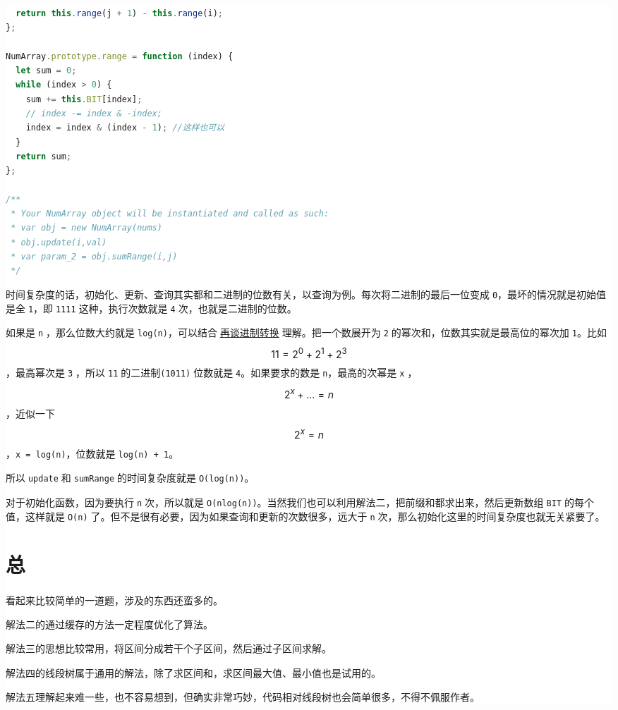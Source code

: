 ```javascript
  return this.range(j + 1) - this.range(i);
};

NumArray.prototype.range = function (index) {
  let sum = 0;
  while (index > 0) {
    sum += this.BIT[index];
    // index -= index & -index;
    index = index & (index - 1); //这样也可以
  }
  return sum;
};

/**
 * Your NumArray object will be instantiated and called as such:
 * var obj = new NumArray(nums)
 * obj.update(i,val)
 * var param_2 = obj.sumRange(i,j)
 */
```

时间复杂度的话，初始化、更新、查询其实都和二进制的位数有关，以查询为例。每次将二进制的最后一位变成 `0`，最坏的情况就是初始值是全 `1`，即 `1111` 这种，执行次数就是 `4` 次，也就是二进制的位数。

如果是 `n` ，那么位数大约就是 `log(n)`，可以结合 [再谈进制转换](https://zhuanlan.zhihu.com/p/114542440) 理解。把一个数展开为 `2` 的幂次和，位数其实就是最高位的幂次加 `1`。比如 $$11 = 2^0 + 2^1 + 2^3$$ ，最高幂次是 `3` ，所以 `11` 的二进制`(1011)` 位数就是 `4`。如果要求的数是 `n`，最高的次幂是 `x` ，$$2^x + ... = n$$，近似一下 $$2^x=n$$，`x = log(n)`，位数就是 `log(n) + 1`。

所以 `update` 和 `sumRange` 的时间复杂度就是 `O(log(n))`。

对于初始化函数，因为要执行 `n` 次，所以就是 `O(nlog(n))`。当然我们也可以利用解法二，把前缀和都求出来，然后更新数组 `BIT` 的每个值，这样就是 `O(n)` 了。但不是很有必要，因为如果查询和更新的次数很多，远大于 `n` 次，那么初始化这里的时间复杂度也就无关紧要了。

# 总

看起来比较简单的一道题，涉及的东西还蛮多的。

解法二的通过缓存的方法一定程度优化了算法。

解法三的思想比较常用，将区间分成若干个子区间，然后通过子区间求解。

解法四的线段树属于通用的解法，除了求区间和，求区间最大值、最小值也是试用的。

解法五理解起来难一些，也不容易想到，但确实非常巧妙，代码相对线段树也会简单很多，不得不佩服作者。

